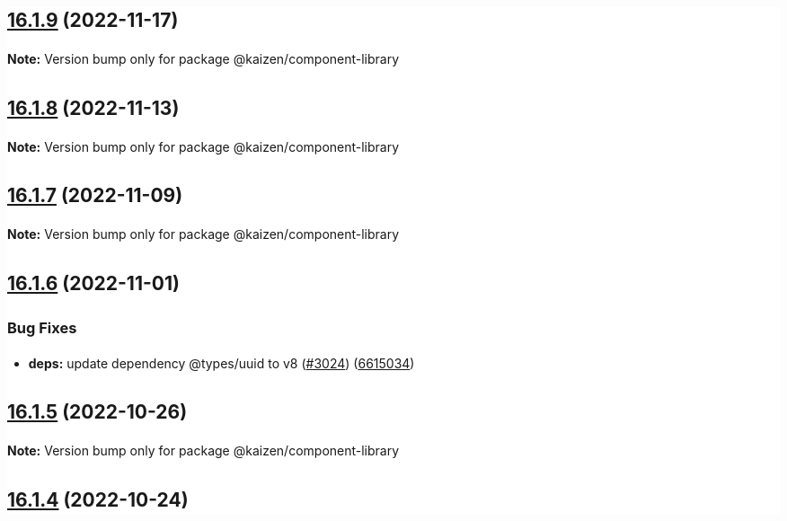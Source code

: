 ## [16.1.9](https://github.com/cultureamp/kaizen-design-system/compare/@kaizen/component-library@16.1.8...@kaizen/component-library@16.1.9) (2022-11-17)

**Note:** Version bump only for package @kaizen/component-library





## [16.1.8](https://github.com/cultureamp/kaizen-design-system/compare/@kaizen/component-library@16.1.7...@kaizen/component-library@16.1.8) (2022-11-13)

**Note:** Version bump only for package @kaizen/component-library





## [16.1.7](https://github.com/cultureamp/kaizen-design-system/compare/@kaizen/component-library@16.1.6...@kaizen/component-library@16.1.7) (2022-11-09)

**Note:** Version bump only for package @kaizen/component-library





## [16.1.6](https://github.com/cultureamp/kaizen-design-system/compare/@kaizen/component-library@16.1.5...@kaizen/component-library@16.1.6) (2022-11-01)


### Bug Fixes

* **deps:** update dependency @types/uuid to v8 ([#3024](https://github.com/cultureamp/kaizen-design-system/issues/3024)) ([6615034](https://github.com/cultureamp/kaizen-design-system/commit/66150341d521ae46cfc2dbdee45a53e8a4d8a312))





## [16.1.5](https://github.com/cultureamp/kaizen-design-system/compare/@kaizen/component-library@16.1.4...@kaizen/component-library@16.1.5) (2022-10-26)

**Note:** Version bump only for package @kaizen/component-library





## [16.1.4](https://github.com/cultureamp/kaizen-design-system/compare/@kaizen/component-library@16.1.3...@kaizen/component-library@16.1.4) (2022-10-24)

